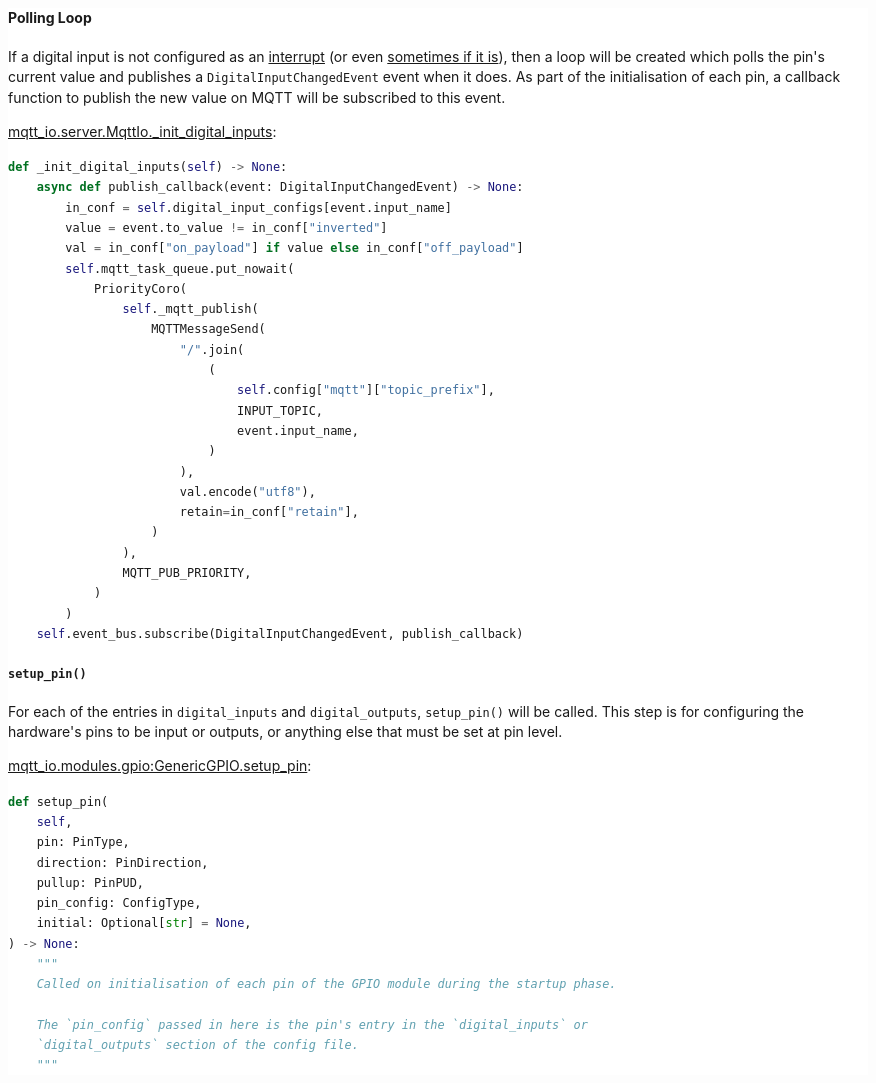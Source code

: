 #### Polling Loop

If a digital input is not configured as an [interrupt](config/interrupts.md) (or even [sometimes if it is](config/reference/digital_inputs/?id=digital_inputs-star-interrupt_for)), then a loop will be created which polls the pin's current value and publishes a `DigitalInputChangedEvent` event when it does. As part of the initialisation of each pin, a callback function to publish the new value on MQTT will be subscribed to this event.

[mqtt_io.server.MqttIo._init_digital_inputs](https://github.com/flyte/mqtt-io/blob/ba5c79d4168a5f94ab4a6313f424599a3550c01b/mqtt_io/server.py#L344):

```python
def _init_digital_inputs(self) -> None:
    async def publish_callback(event: DigitalInputChangedEvent) -> None:
        in_conf = self.digital_input_configs[event.input_name]
        value = event.to_value != in_conf["inverted"]
        val = in_conf["on_payload"] if value else in_conf["off_payload"]
        self.mqtt_task_queue.put_nowait(
            PriorityCoro(
                self._mqtt_publish(
                    MQTTMessageSend(
                        "/".join(
                            (
                                self.config["mqtt"]["topic_prefix"],
                                INPUT_TOPIC,
                                event.input_name,
                            )
                        ),
                        val.encode("utf8"),
                        retain=in_conf["retain"],
                    )
                ),
                MQTT_PUB_PRIORITY,
            )
        )
    self.event_bus.subscribe(DigitalInputChangedEvent, publish_callback)
```

#### `setup_pin()`

For each of the entries in `digital_inputs` and `digital_outputs`, `setup_pin()` will be called. This step is for configuring the hardware's pins to be input or outputs, or anything else that must be set at pin level.

[mqtt_io.modules.gpio:GenericGPIO.setup_pin](https://github.com/flyte/mqtt-io/blob/ba5c79d4168a5f94ab4a6313f424599a3550c01b/mqtt_io/modules/gpio/__init__.py#L118):

```python
def setup_pin(
    self,
    pin: PinType,
    direction: PinDirection,
    pullup: PinPUD,
    pin_config: ConfigType,
    initial: Optional[str] = None,
) -> None:
    """
    Called on initialisation of each pin of the GPIO module during the startup phase.

    The `pin_config` passed in here is the pin's entry in the `digital_inputs` or
    `digital_outputs` section of the config file.
    """
```
